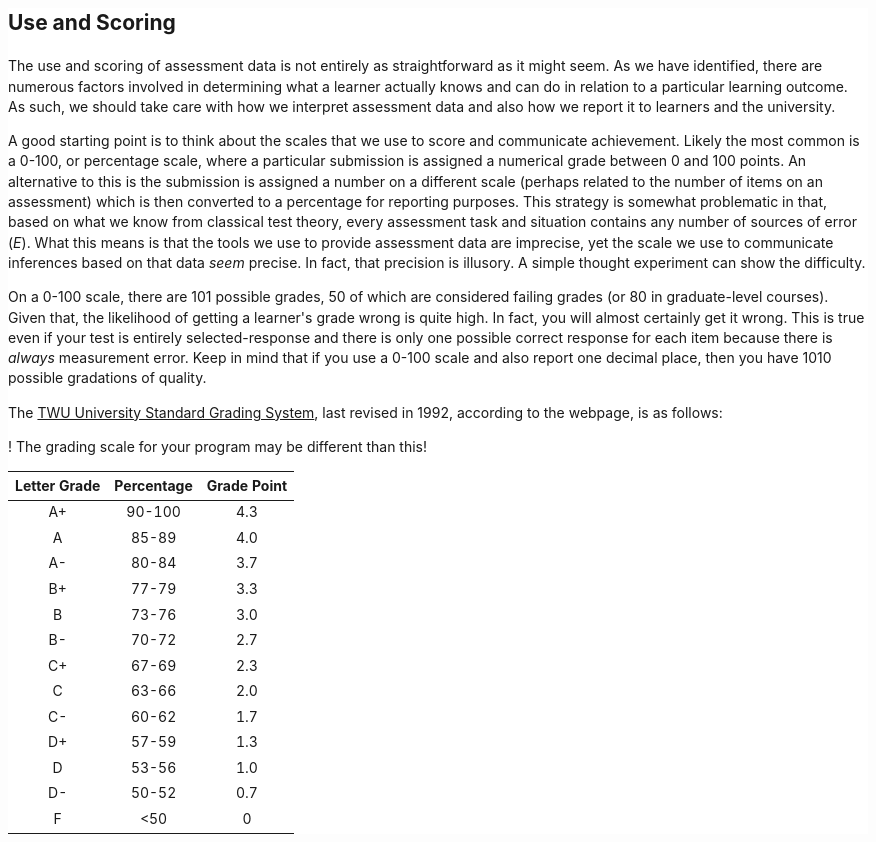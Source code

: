 
## Use and Scoring

The use and scoring of assessment data is not entirely as straightforward as it might seem. As we have identified, there are numerous factors involved in determining what a learner actually knows and can do in relation to a particular learning outcome. As such, we should take care with how we interpret assessment data and also how we report it to learners and the university.

A good starting point is to think about the scales that we use to score and communicate achievement. Likely the most common is a 0-100, or percentage scale, where a particular submission is assigned a numerical grade between 0 and 100 points. An alternative to this is the submission is assigned a number on a different scale (perhaps related to the number of items on an assessment) which is then converted to a percentage for reporting purposes. This strategy is somewhat problematic in that, based on what we know from classical test theory, every assessment task and situation contains any number of sources of error ($E$). What this means is that the tools we use to provide assessment data are imprecise, yet the scale we use to communicate inferences based on that data *seem* precise. In fact, that precision is illusory. A simple thought experiment can show the difficulty.

On a 0-100 scale, there are 101 possible grades, 50 of which are considered failing grades (or 80 in graduate-level courses). Given that, the likelihood of getting a learner's grade wrong is quite high. In fact, you will almost certainly get it wrong. This is true even if your test is entirely selected-response and there is only one possible correct response for each item because there is *always* measurement error. Keep in mind that if you use a 0-100 scale and also report one decimal place, then you have 1010 possible gradations of quality.

The [TWU University Standard Grading System](https://www.twu.ca/about/policies-guidelines/university-standard-grading-system), last revised in 1992, according to the webpage, is as follows:

! The grading scale for your program may be different than this!

| Letter Grade | Percentage | Grade Point |
|:---:|:---:|:---:|
| A+ | 90-100 | 4.3 |
| A | 85-89 | 4.0 |
| A- | 80-84 | 3.7 |
| B+ | 77-79 | 3.3 |
| B | 73-76 | 3.0 |
| B- | 70-72 | 2.7 |
| C+ | 67-69 | 2.3 |
| C | 63-66 | 2.0 |
| C- | 60-62 | 1.7 |
| D+ | 57-59 | 1.3 |
| D | 53-56 | 1.0 |
| D- | 50-52 | 0.7 |
| F | <50 | 0 |
